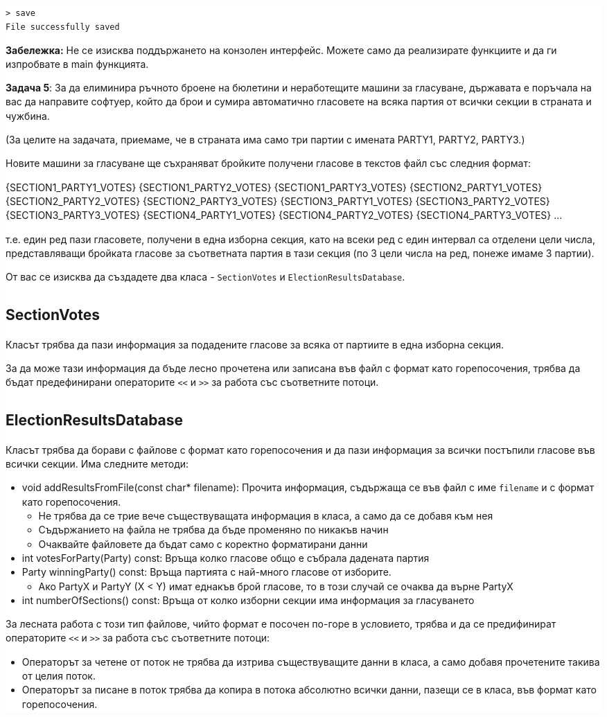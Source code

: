 ```
> save
File successfully saved
```

**Забележка:** Не се изисква поддържането на конзолен интерфейс. Можете само да реализирате функциите и да ги изпробвате в main функцията.

**Задача 5**:
За да елиминира ръчното броене на бюлетини и неработещите машини за гласуване, държавата е поръчала на вас да направите софтуер, който да брои и сумира автоматично гласовете на всяка партия от всички секции в страната и чужбина.

(За целите на задачата, приемаме, че в страната има само три партии с имената PARTY1, PARTY2, PARTY3.)

Новите машини за гласуване ще съхраняват бройките получени гласове в текстов файл със следния формат:

{SECTION1_PARTY1_VOTES} {SECTION1_PARTY2_VOTES} {SECTION1_PARTY3_VOTES}
{SECTION2_PARTY1_VOTES} {SECTION2_PARTY2_VOTES} {SECTION2_PARTY3_VOTES}
{SECTION3_PARTY1_VOTES} {SECTION3_PARTY2_VOTES} {SECTION3_PARTY3_VOTES}
{SECTION4_PARTY1_VOTES} {SECTION4_PARTY2_VOTES} {SECTION4_PARTY3_VOTES}
...

т.е. един ред пази гласовете, получени в една изборна секция, като на всеки ред с един интервал са отделени цели числа, представляващи бройката гласове за съответната партия в тази секция (по 3 цели числа на ред, понеже имаме 3 партии).

От вас се изисква да създадете два класа - `SectionVotes` и `ElectionResultsDatabase`.

## SectionVotes

Класът трябва да пази информация за подадените гласове за всяка от партиите в една изборна секция.

За да може тази информация да бъде лесно прочетена или записана във файл с формат като горепосочения, трябва да бъдат предефинирани операторите `<<` и `>>` за работа със съответните потоци.

## ElectionResultsDatabase

Класът трябва да борави с файлове с формат като горепосочения и да пази информация за всички постъпили гласове във всички секции. Има следните методи:

- void addResultsFromFile(const char\* filename): Прочита информация, съдържаща се във файл с име `filename` и с формат като горепосочения.
  - Не трябва да се трие вече съществуващата информация в класа, а само да се добавя към нея
  - Съдържанието на файла не трябва да бъде променяно по никакъв начин
  - Очаквайте файловете да бъдат само с коректно форматирани данни
- int votesForParty(Party) const: Връща колко гласове общо е събрала дадената партия
- Party winningParty() const: Връща партията с най-много гласове от изборите.
  - Ако PartyX и PartyY (X < Y) имат еднакъв брой гласове, то в този случай се очаква да върне PartyX
- int numberOfSections() const: Връща от колко изборни секции има информация за гласуването

За лесната работа с този тип файлове, чийто формат е посочен по-горе в условието, трябва и да се предифинират операторите `<<` и `>>` за работа със съответните потоци:

- Операторът за четене от поток не трябва да изтрива съществуващите данни в класа, а само добавя прочетените такива от целия поток.
- Операторът за писане в поток трябва да копира в потока абсолютно всички данни, пазещи се в класа, във формат като горепосочения.
